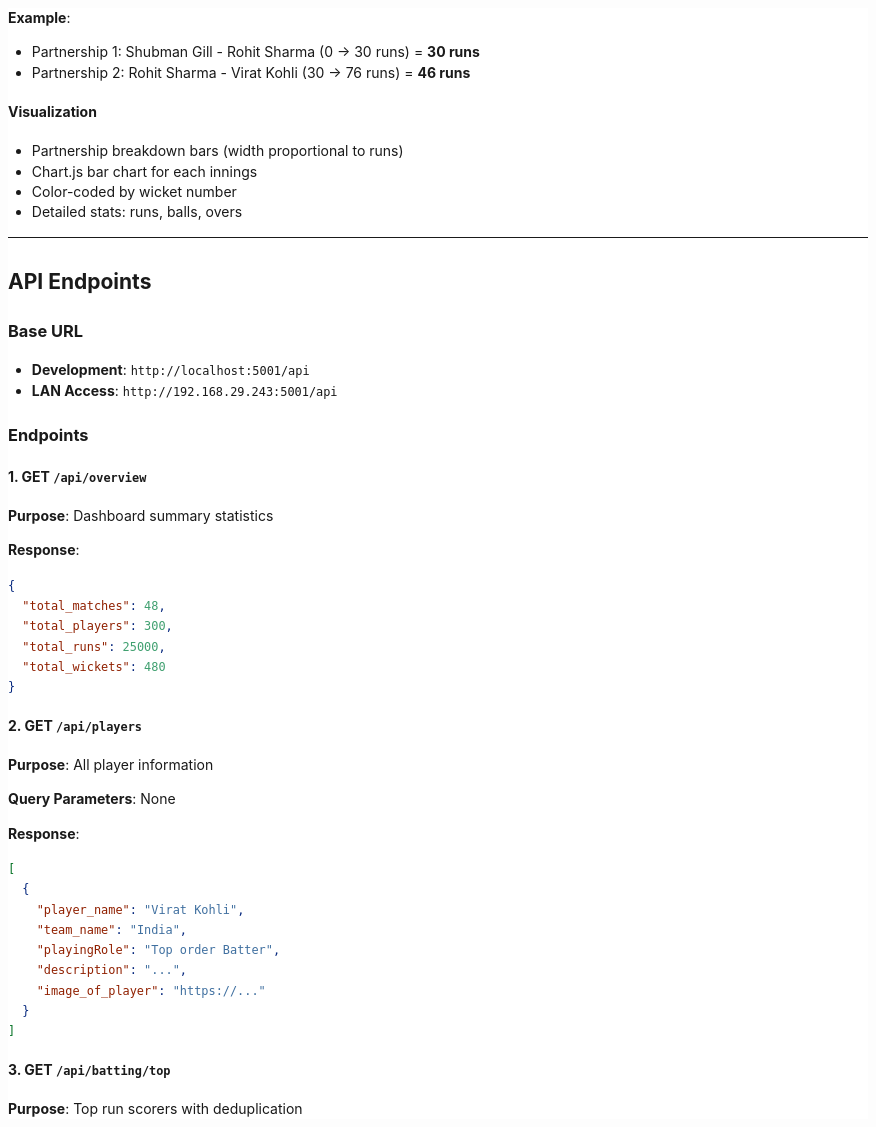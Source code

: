**Example**:
- Partnership 1: Shubman Gill - Rohit Sharma (0 → 30 runs) = **30 runs**
- Partnership 2: Rohit Sharma - Virat Kohli (30 → 76 runs) = **46 runs**

#### Visualization
- Partnership breakdown bars (width proportional to runs)
- Chart.js bar chart for each innings
- Color-coded by wicket number
- Detailed stats: runs, balls, overs

---

## API Endpoints

### Base URL
- **Development**: `http://localhost:5001/api`
- **LAN Access**: `http://192.168.29.243:5001/api`

### Endpoints

#### 1. GET `/api/overview`
**Purpose**: Dashboard summary statistics

**Response**:
```json
{
  "total_matches": 48,
  "total_players": 300,
  "total_runs": 25000,
  "total_wickets": 480
}
```

#### 2. GET `/api/players`
**Purpose**: All player information

**Query Parameters**: None

**Response**:
```json
[
  {
    "player_name": "Virat Kohli",
    "team_name": "India",
    "playingRole": "Top order Batter",
    "description": "...",
    "image_of_player": "https://..."
  }
]
```

#### 3. GET `/api/batting/top`
**Purpose**: Top run scorers with deduplication
